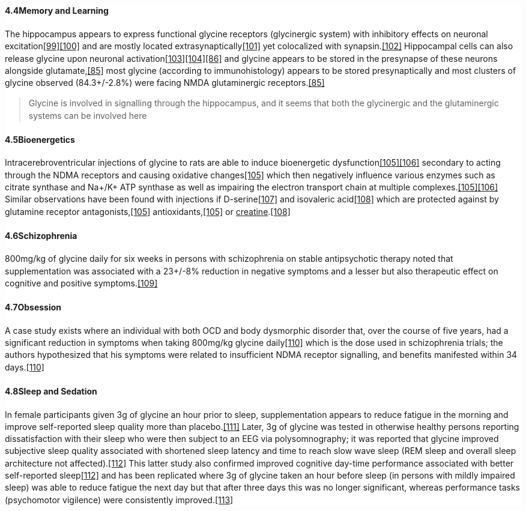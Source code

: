
#### 4.4Memory and Learning


The hippocampus appears to express functional glycine receptors (glycinergic system) with inhibitory effects on neuronal excitation[[99]](#ref99)[[100]](#ref100) and are mostly located extrasynaptically[[101]](#ref101) yet colocalized with synapsin.[[102]](#ref102) Hippocampal cells can also release glycine upon neuronal activation[[103]](#ref103)[[104]](#ref104)[[86]](#ref86) and glycine appears to be stored in the presynapse of these neurons alongside glutamate,[[85]](#ref85) most glycine (according to immunohistology) appears to be stored presynaptically and most clusters of glycine observed (84.3+/-2.8%) were facing NMDA glutaminergic receptors.[[85]](#ref85)



> Glycine is involved in signalling through the hippocampus, and it seems that both the glycinergic and the glutaminergic systems can be involved here


#### 4.5Bioenergetics


Intracerebroventricular injections of glycine to rats are able to induce bioenergetic dysfunction[[105]](#ref105)[[106]](#ref106) secondary to acting through the NDMA receptors and causing oxidative changes[[105]](#ref105) which then negatively influence various enzymes such as citrate synthase and Na+/K+ ATP synthase as well as impairing the electron transport chain at multiple complexes.[[105]](#ref105)[[106]](#ref106) Similar observations have been found with injections if D-serine[[107]](#ref107) and isovaleric acid[[108]](#ref108) which are protected against by glutamine receptor antagonists,[[105]](#ref105) antioxidants,[[105]](#ref105) or [creatine](/supplements/creatine/).[[108]](#ref108)


#### 4.6Schizophrenia


800mg/kg of glycine daily for six weeks in persons with schizophrenia on stable antipsychotic therapy noted that supplementation was associated with a 23+/-8% reduction in negative symptoms and a lesser but also therapeutic effect on cognitive and positive symptoms.[[109]](#ref109)


#### 4.7Obsession


A case study exists where an individual with both OCD and body dysmorphic disorder that, over the course of five years, had a significant reduction in symptoms when taking 800mg/kg glycine daily[[110]](#ref110) which is the dose used in schizophrenia trials; the authors hypothesized that his symptoms were related to insufficient NDMA receptor signalling, and benefits manifested within 34 days.[[110]](#ref110)


#### 4.8Sleep and Sedation


In female participants given 3g of glycine an hour prior to sleep, supplementation appears to reduce fatigue in the morning and improve self-reported sleep quality more than placebo.[[111]](#ref111) Later, 3g of glycine was tested in otherwise healthy persons reporting dissatisfaction with their sleep who were then subject to an EEG via polysomnography; it was reported that glycine improved subjective sleep quality associated with shortened sleep latency and time to reach slow wave sleep (REM sleep and overall sleep architecture not affected).[[112]](#ref112) This latter study also confirmed improved cognitive day-time performance associated with better self-reported sleep[[112]](#ref112) and has been replicated where 3g of glycine taken an hour before sleep (in persons with mildly impaired sleep) was able to reduce fatigue the next day but that after three days this was no longer significant, whereas performance tasks (psychomotor vigilence) were consistently improved.[[113]](#ref113)
